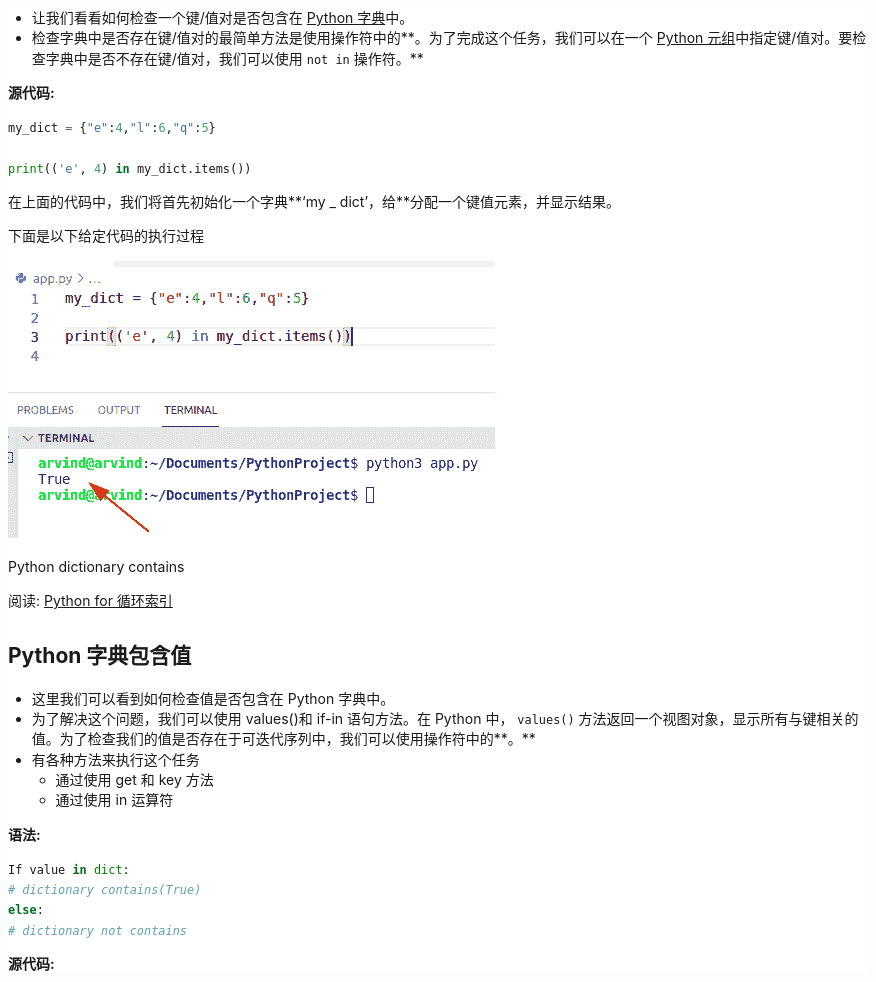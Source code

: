 *   让我们看看如何检查一个键/值对是否包含在 [Python 字典](https://pythonguides.com/python-dictionary-methods/)中。
*   检查字典中是否存在键/值对的最简单方法是使用操作符中的**。为了完成这个任务，我们可以在一个 [Python 元组](https://pythonguides.com/create-a-tuple-in-python/)中指定键/值对。要检查字典中是否不存在键/值对，我们可以使用 `not in` 操作符。**

**源代码:**

```py
my_dict = {"e":4,"l":6,"q":5}

print(('e', 4) in my_dict.items())
```

在上面的代码中，我们将首先初始化一个字典**‘my _ dict’，给**分配一个键值元素，并显示结果。

下面是以下给定代码的执行过程

![Python dictionary contains](img/d6820f4aeec8e75e23f9e37e434394d1.png "Python dictionary contain")

Python dictionary contains

阅读: [Python for 循环索引](https://pythonguides.com/python-for-loop-index/)

## Python 字典包含值

*   这里我们可以看到如何检查值是否包含在 Python 字典中。
*   为了解决这个问题，我们可以使用 values()和 if-in 语句方法。在 Python 中， `values()` 方法返回一个视图对象，显示所有与键相关的值。为了检查我们的值是否存在于可迭代序列中，我们可以使用操作符中的**。**
*   有各种方法来执行这个任务
    *   通过使用 get 和 key 方法
    *   通过使用 in 运算符

**语法:**

```py
If value in dict:
# dictionary contains(True)
else:
# dictionary not contains
```

**源代码:**
